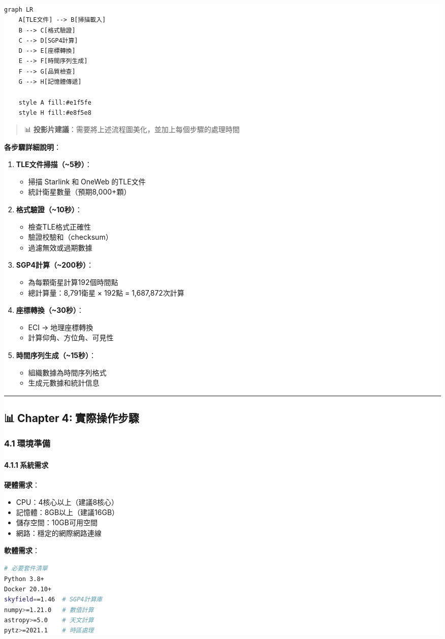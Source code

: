 ```mermaid
graph LR
    A[TLE文件] --> B[掃描載入]
    B --> C[格式驗證]
    C --> D[SGP4計算]
    D --> E[座標轉換]
    E --> F[時間序列生成]
    F --> G[品質檢查]
    G --> H[記憶體傳遞]
    
    style A fill:#e1f5fe
    style H fill:#e8f5e8
```

> 📊 **投影片建議**：需要將上述流程圖美化，並加上每個步驟的處理時間

**各步驟詳細說明**：

1. **TLE文件掃描（~5秒）**：
   - 掃描 Starlink 和 OneWeb 的TLE文件
   - 統計衛星數量（預期8,000+顆）

2. **格式驗證（~10秒）**：
   - 檢查TLE格式正確性
   - 驗證校驗和（checksum）
   - 過濾無效或過期數據

3. **SGP4計算（~200秒）**：
   - 為每顆衛星計算192個時間點
   - 總計算量：8,791衛星 × 192點 = 1,687,872次計算

4. **座標轉換（~30秒）**：
   - ECI → 地理座標轉換
   - 計算仰角、方位角、可見性

5. **時間序列生成（~15秒）**：
   - 組織數據為時間序列格式
   - 生成元數據和統計信息

---

## 📊 Chapter 4: 實際操作步驟

### 4.1 環境準備

#### 4.1.1 系統需求

**硬體需求**：
- CPU：4核心以上（建議8核心）
- 記憶體：8GB以上（建議16GB）
- 儲存空間：10GB可用空間
- 網路：穩定的網際網路連線

**軟體需求**：
```bash
# 必要套件清單
Python 3.8+
Docker 20.10+
skyfield==1.46  # SGP4計算庫
numpy>=1.21.0   # 數值計算
astropy>=5.0    # 天文計算
pytz>=2021.1    # 時區處理
```
